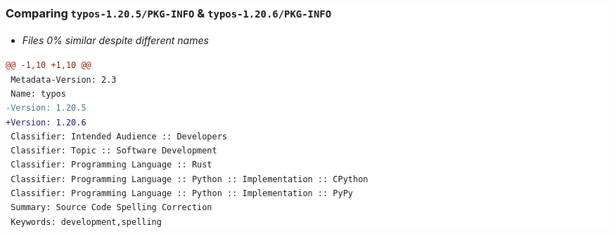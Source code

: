 ### Comparing `typos-1.20.5/PKG-INFO` & `typos-1.20.6/PKG-INFO`

 * *Files 0% similar despite different names*

```diff
@@ -1,10 +1,10 @@
 Metadata-Version: 2.3
 Name: typos
-Version: 1.20.5
+Version: 1.20.6
 Classifier: Intended Audience :: Developers
 Classifier: Topic :: Software Development
 Classifier: Programming Language :: Rust
 Classifier: Programming Language :: Python :: Implementation :: CPython
 Classifier: Programming Language :: Python :: Implementation :: PyPy
 Summary: Source Code Spelling Correction
 Keywords: development,spelling
```

